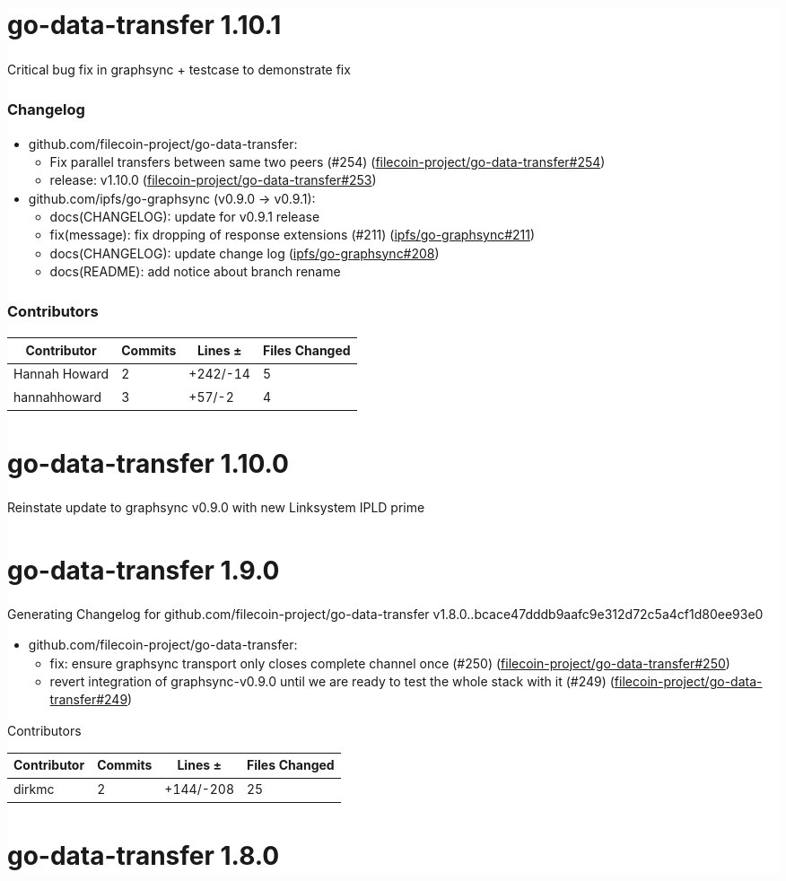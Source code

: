 # go-data-transfer 1.10.1

Critical bug fix in graphsync + testcase to demonstrate fix

### Changelog

- github.com/filecoin-project/go-data-transfer:
  - Fix parallel transfers between same two peers (#254) ([filecoin-project/go-data-transfer#254](https://github.com/filecoin-project/go-data-transfer/pull/254))
  - release: v1.10.0 ([filecoin-project/go-data-transfer#253](https://github.com/filecoin-project/go-data-transfer/pull/253))
- github.com/ipfs/go-graphsync (v0.9.0 -> v0.9.1):
  - docs(CHANGELOG): update for v0.9.1 release
  - fix(message): fix dropping of response extensions (#211) ([ipfs/go-graphsync#211](https://github.com/ipfs/go-graphsync/pull/211))
  - docs(CHANGELOG): update change log ([ipfs/go-graphsync#208](https://github.com/ipfs/go-graphsync/pull/208))
  - docs(README): add notice about branch rename

### Contributors

| Contributor | Commits | Lines ± | Files Changed |
|-------------|---------|---------|---------------|
| Hannah Howard | 2 | +242/-14 | 5 |
| hannahhoward | 3 | +57/-2 | 4 |

# go-data-transfer 1.10.0

Reinstate update to graphsync v0.9.0 with new Linksystem IPLD prime

# go-data-transfer 1.9.0

Generating Changelog for github.com/filecoin-project/go-data-transfer v1.8.0..bcace47dddb9aafc9e312d72c5a4cf1d80ee93e0
- github.com/filecoin-project/go-data-transfer:
  - fix: ensure graphsync transport only closes complete channel once (#250) ([filecoin-project/go-data-transfer#250](https://github.com/filecoin-project/go-data-transfer/pull/250))
  - revert integration of graphsync-v0.9.0 until we are ready to test the whole stack with it (#249) ([filecoin-project/go-data-transfer#249](https://github.com/filecoin-project/go-data-transfer/pull/249))

Contributors

| Contributor | Commits | Lines ± | Files Changed |
|-------------|---------|---------|---------------|
| dirkmc | 2 | +144/-208 | 25 |

# go-data-transfer 1.8.0
